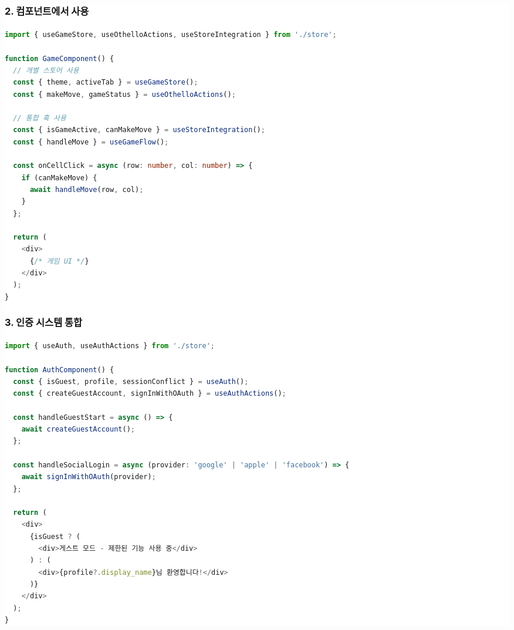 ### 2. 컴포넌트에서 사용
```typescript
import { useGameStore, useOthelloActions, useStoreIntegration } from './store';

function GameComponent() {
  // 개별 스토어 사용
  const { theme, activeTab } = useGameStore();
  const { makeMove, gameStatus } = useOthelloActions();

  // 통합 훅 사용
  const { isGameActive, canMakeMove } = useStoreIntegration();
  const { handleMove } = useGameFlow();

  const onCellClick = async (row: number, col: number) => {
    if (canMakeMove) {
      await handleMove(row, col);
    }
  };

  return (
    <div>
      {/* 게임 UI */}
    </div>
  );
}
```

### 3. 인증 시스템 통합
```typescript
import { useAuth, useAuthActions } from './store';

function AuthComponent() {
  const { isGuest, profile, sessionConflict } = useAuth();
  const { createGuestAccount, signInWithOAuth } = useAuthActions();

  const handleGuestStart = async () => {
    await createGuestAccount();
  };

  const handleSocialLogin = async (provider: 'google' | 'apple' | 'facebook') => {
    await signInWithOAuth(provider);
  };

  return (
    <div>
      {isGuest ? (
        <div>게스트 모드 - 제한된 기능 사용 중</div>
      ) : (
        <div>{profile?.display_name}님 환영합니다!</div>
      )}
    </div>
  );
}
```
